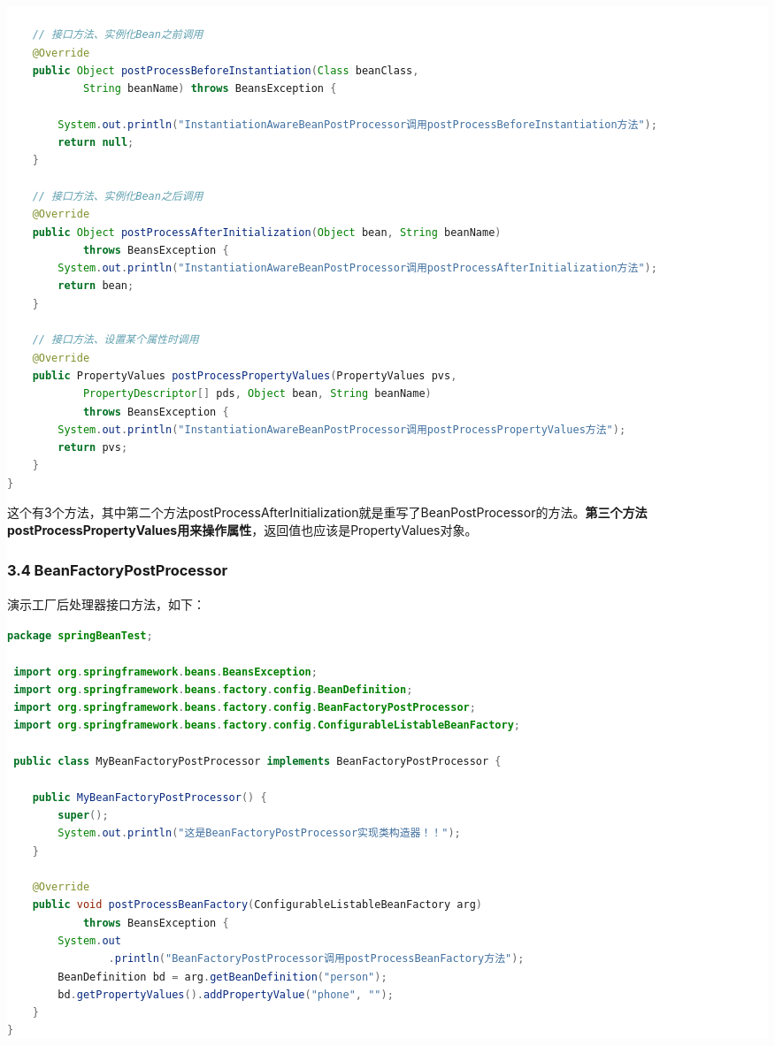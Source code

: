 ````java
  
    // 接口方法、实例化Bean之前调用  
    @Override  
    public Object postProcessBeforeInstantiation(Class beanClass,  
            String beanName) throws BeansException {  
       
        System.out.println("InstantiationAwareBeanPostProcessor调用postProcessBeforeInstantiation方法");  
        return null;  
    }  
  
    // 接口方法、实例化Bean之后调用  
    @Override  
    public Object postProcessAfterInitialization(Object bean, String beanName)  
            throws BeansException {  
        System.out.println("InstantiationAwareBeanPostProcessor调用postProcessAfterInitialization方法");  
        return bean;  
    }  
  
    // 接口方法、设置某个属性时调用  
    @Override  
    public PropertyValues postProcessPropertyValues(PropertyValues pvs,  
            PropertyDescriptor[] pds, Object bean, String beanName)  
            throws BeansException {  
        System.out.println("InstantiationAwareBeanPostProcessor调用postProcessPropertyValues方法");  
        return pvs;  
    }  
}  
````

这个有3个方法，其中第二个方法postProcessAfterInitialization就是重写了BeanPostProcessor的方法。**第三个方法postProcessPropertyValues用来操作属性**，返回值也应该是PropertyValues对象。

### 3.4 BeanFactoryPostProcessor 

演示工厂后处理器接口方法，如下：

```java
package springBeanTest;  
   
 import org.springframework.beans.BeansException;  
 import org.springframework.beans.factory.config.BeanDefinition;  
 import org.springframework.beans.factory.config.BeanFactoryPostProcessor;  
 import org.springframework.beans.factory.config.ConfigurableListableBeanFactory;  
   
 public class MyBeanFactoryPostProcessor implements BeanFactoryPostProcessor {  
   
    public MyBeanFactoryPostProcessor() {  
        super();  
        System.out.println("这是BeanFactoryPostProcessor实现类构造器！！");  
    }  
  
    @Override  
    public void postProcessBeanFactory(ConfigurableListableBeanFactory arg)  
            throws BeansException {  
        System.out  
                .println("BeanFactoryPostProcessor调用postProcessBeanFactory方法");  
        BeanDefinition bd = arg.getBeanDefinition("person");  
        bd.getPropertyValues().addPropertyValue("phone", "");  
    }   
}  
```
